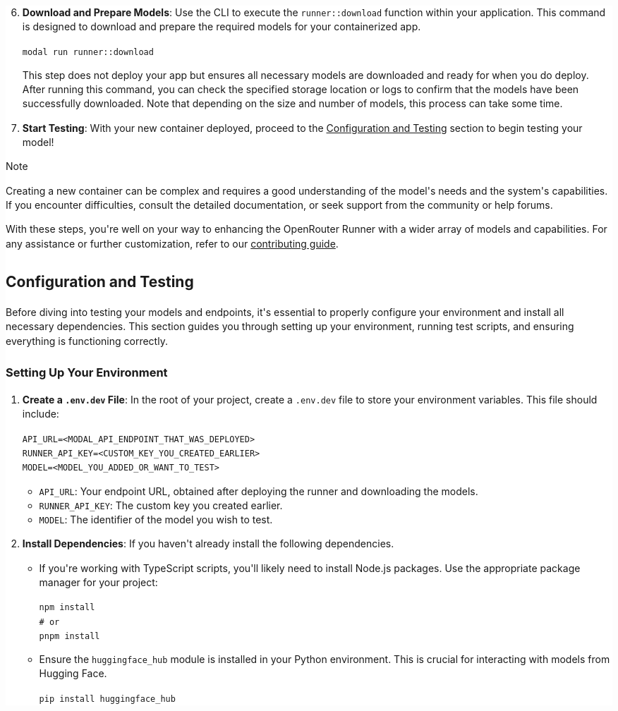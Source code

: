 6. **Download and Prepare Models**: Use the CLI to execute the `runner::download` function within your application. This command is designed to download and prepare the required models for your containerized app.
    ```shell
    modal run runner::download
    ```
    This step does not deploy your app but ensures all necessary models are downloaded and ready for when you do deploy. After running this command, you can check the specified storage location or logs to confirm that the models have been successfully downloaded. Note that depending on the size and number of models, this process can take some time.


7. **Start Testing**: With your new container deployed, proceed to the [Configuration and Testing](#configuration-and-testing) section to begin testing your model!

>[!NOTE]
> Creating a new container can be complex and requires a good understanding of the model's needs and the system's capabilities. If you encounter difficulties, consult the detailed documentation, or seek support from the community or help forums.

With these steps, you're well on your way to enhancing the OpenRouter Runner with a wider array of models and capabilities. For any assistance or further customization, refer to our [contributing guide](./.github/CONTRIBUTING.md).


<a name="configuration-and-testing"></a>
## Configuration and Testing

Before diving into testing your models and endpoints, it's essential to properly configure your environment and install all necessary dependencies. This section guides you through setting up your environment, running test scripts, and ensuring everything is functioning correctly.

### Setting Up Your Environment

1. **Create a `.env.dev` File**: In the root of your project, create a `.env.dev` file to store your environment variables. This file should include:
    ```plaintext
    API_URL=<MODAL_API_ENDPOINT_THAT_WAS_DEPLOYED>
    RUNNER_API_KEY=<CUSTOM_KEY_YOU_CREATED_EARLIER>
    MODEL=<MODEL_YOU_ADDED_OR_WANT_TO_TEST>
    ```
    - `API_URL`: Your endpoint URL, obtained after deploying the runner and downloading the models.
    - `RUNNER_API_KEY`: The custom key you created earlier.
    - `MODEL`: The identifier of the model you wish to test.

2. **Install Dependencies**:
If you haven't already install the following dependencies.

    - If you're working with TypeScript scripts, you'll likely need to install Node.js packages. Use the appropriate package manager for your project:
        ```shell
        npm install
        # or
        pnpm install
        ```
    - Ensure the `huggingface_hub` module is installed in your Python environment. This is crucial for interacting with models from Hugging Face.
        ```shell
        pip install huggingface_hub
        ```
